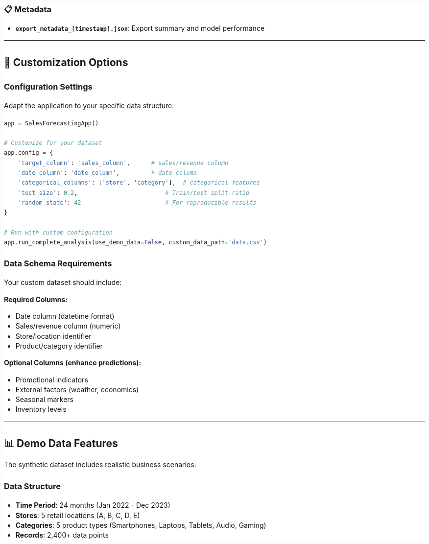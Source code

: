 ### 📋 **Metadata**
- **`export_metadata_[timestamp].json`**: Export summary and model performance

---

## 🔧 **Customization Options**

### Configuration Settings
Adapt the application to your specific data structure:

```python
app = SalesForecastingApp()

# Customize for your dataset
app.config = {
    'target_column': 'sales_column',      # sales/revenue column
    'date_column': 'date_column',         # date column
    'categorical_columns': ['store', 'category'],  # categorical features
    'test_size': 0.2,                         # Train/test split ratio
    'random_state': 42                        # For reproducible results
}

# Run with custom configuration
app.run_complete_analysis(use_demo_data=False, custom_data_path='data.csv')
```

### Data Schema Requirements
Your custom dataset should include:

**Required Columns:**
- Date column (datetime format)
- Sales/revenue column (numeric)
- Store/location identifier
- Product/category identifier

**Optional Columns (enhance predictions):**
- Promotional indicators
- External factors (weather, economics)
- Seasonal markers
- Inventory levels

---

## 📊 **Demo Data Features**

The synthetic dataset includes realistic business scenarios:

### **Data Structure**
- **Time Period**: 24 months (Jan 2022 - Dec 2023)
- **Stores**: 5 retail locations (A, B, C, D, E)
- **Categories**: 5 product types (Smartphones, Laptops, Tablets, Audio, Gaming)
- **Records**: 2,400+ data points
